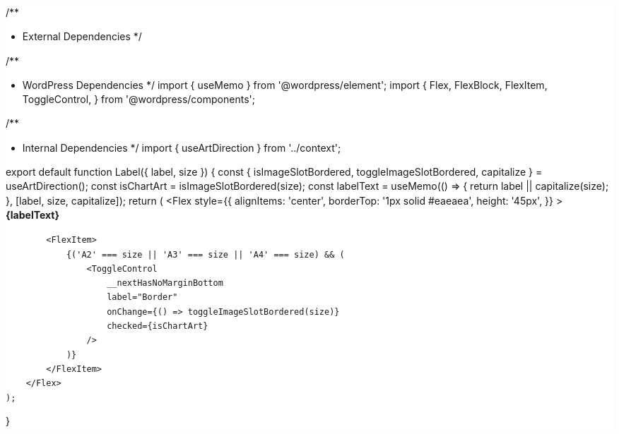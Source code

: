 /**
 * External Dependencies
 */

/**
 * WordPress Dependencies
 */
import { useMemo } from '@wordpress/element';
import {
	Flex,
	FlexBlock,
	FlexItem,
	ToggleControl,
} from '@wordpress/components';

/**
 * Internal Dependencies
 */
import { useArtDirection } from '../context';

export default function Label({ label, size }) {
	const { isImageSlotBordered, toggleImageSlotBordered, capitalize } =
		useArtDirection();
	const isChartArt = isImageSlotBordered(size);
	const labelText = useMemo(() => {
		return label || capitalize(size);
	}, [label, size, capitalize]);
	return (
		<Flex
			style={{
				alignItems: 'center',
				borderTop: '1px solid #eaeaea',
				height: '45px',
			}}
		>
			<FlexBlock>
				<strong>{labelText}</strong>
			</FlexBlock>

			<FlexItem>
				{('A2' === size || 'A3' === size || 'A4' === size) && (
					<ToggleControl
						__nextHasNoMarginBottom
						label="Border"
						onChange={() => toggleImageSlotBordered(size)}
						checked={isChartArt}
					/>
				)}
			</FlexItem>
		</Flex>
	);
}
